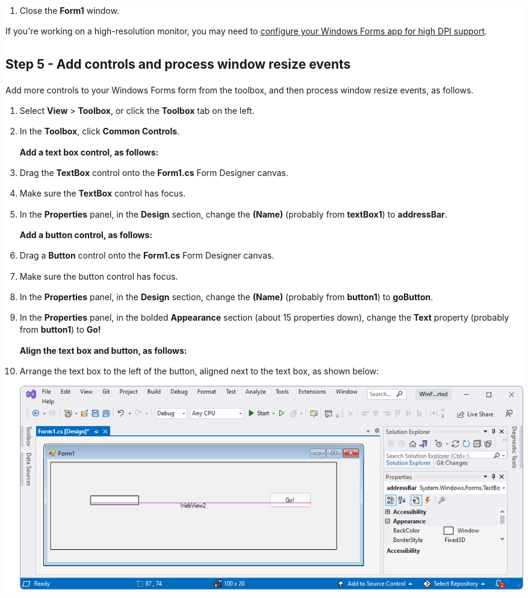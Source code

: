 1. Close the **Form1** window.

If you're working on a high-resolution monitor, you may need to [configure your Windows Forms app for high DPI support](/dotnet/framework/winforms/high-dpi-support-in-windows-forms#configuring-your-windows-forms-app-for-high-dpi-support).



## Step 5 - Add controls and process window resize events

Add more controls to your Windows Forms form from the toolbox, and then process window resize events, as follows.

1. Select **View** > **Toolbox**, or click the **Toolbox** tab on the left.

1. In the **Toolbox**, click **Common Controls**.


   **Add a text box control, as follows:**

1. Drag the **TextBox** control onto the **Form1.cs** Form Designer canvas.

1. Make sure the **TextBox** control has focus.

1. In the **Properties** panel, in the **Design** section, change the **(Name)** (probably from **textBox1**) to **addressBar**.


   **Add a button control, as follows:**

1. Drag a **Button** control onto the **Form1.cs** Form Designer canvas.

1. Make sure the button control has focus.

1. In the **Properties** panel, in the **Design** section, change the **(Name)** (probably from **button1**) to **goButton**.

1. In the **Properties** panel, in the bolded **Appearance** section (about 15 properties down), change the **Text** property (probably from **button1**) to **Go!**


   **Align the text box and button, as follows:**

1. Arrange the text box to the left of the button, aligned next to the text box, as shown below:

   ![WinForms designer.](media/winforms-designer.png)

